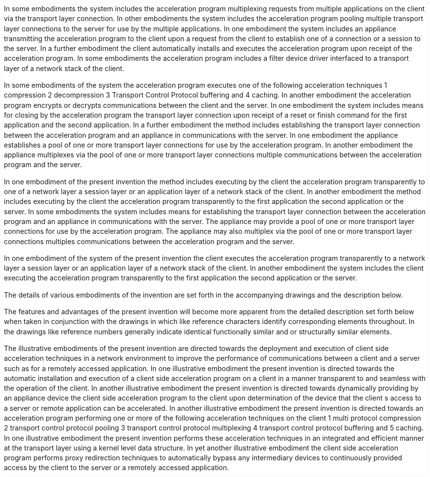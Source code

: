 In some embodiments the system includes the acceleration program multiplexing requests from multiple applications on the client via the transport layer connection. In other embodiments the system includes the acceleration program pooling multiple transport layer connections to the server for use by the multiple applications. In one embodiment the system includes an appliance transmitting the acceleration program to the client upon a request from the client to establish one of a connection or a session to the server. In a further embodiment the client automatically installs and executes the acceleration program upon receipt of the acceleration program. In some embodiments the acceleration program includes a filter device driver interfaced to a transport layer of a network stack of the client.

In some embodiments of the system the acceleration program executes one of the following acceleration techniques 1 compression 2 decompression 3 Transport Control Protocol buffering and 4 caching. In another embodiment the acceleration program encrypts or decrypts communications between the client and the server. In one embodiment the system includes means for closing by the acceleration program the transport layer connection upon receipt of a reset or finish command for the first application and the second application. In a further embodiment the method includes establishing the transport layer connection between the acceleration program and an appliance in communications with the server. In one embodiment the appliance establishes a pool of one or more transport layer connections for use by the acceleration program. In another embodiment the appliance multiplexes via the pool of one or more transport layer connections multiple communications between the acceleration program and the server.

In one embodiment of the present invention the method includes executing by the client the acceleration program transparently to one of a network layer a session layer or an application layer of a network stack of the client. In another embodiment the method includes executing by the client the acceleration program transparently to the first application the second application or the server. In some embodiments the system includes means for establishing the transport layer connection between the acceleration program and an appliance in communications with the server. The appliance may provide a pool of one or more transport layer connections for use by the acceleration program. The appliance may also multiplex via the pool of one or more transport layer connections multiples communications between the acceleration program and the server.

In one embodiment of the system of the present invention the client executes the acceleration program transparently to a network layer a session layer or an application layer of a network stack of the client. In another embodiment the system includes the client executing the acceleration program transparently to the first application the second application or the server.

The details of various embodiments of the invention are set forth in the accompanying drawings and the description below.

The features and advantages of the present invention will become more apparent from the detailed description set forth below when taken in conjunction with the drawings in which like reference characters identify corresponding elements throughout. In the drawings like reference numbers generally indicate identical functionally similar and or structurally similar elements.

The illustrative embodiments of the present invention are directed towards the deployment and execution of client side acceleration techniques in a network environment to improve the performance of communications between a client and a server such as for a remotely accessed application. In one illustrative embodiment the present invention is directed towards the automatic installation and execution of a client side acceleration program on a client in a manner transparent to and seamless with the operation of the client. In another illustrative embodiment the present invention is directed towards dynamically providing by an appliance device the client side acceleration program to the client upon determination of the device that the client s access to a server or remote application can be accelerated. In another illustrative embodiment the present invention is directed towards an acceleration program performing one or more of the following acceleration techniques on the client 1 multi protocol compression 2 transport control protocol pooling 3 transport control protocol multiplexing 4 transport control protocol buffering and 5 caching. In one illustrative embodiment the present invention performs these acceleration techniques in an integrated and efficient manner at the transport layer using a kernel level data structure. In yet another illustrative embodiment the client side acceleration program performs proxy redirection techniques to automatically bypass any intermediary devices to continuously provided access by the client to the server or a remotely accessed application.
